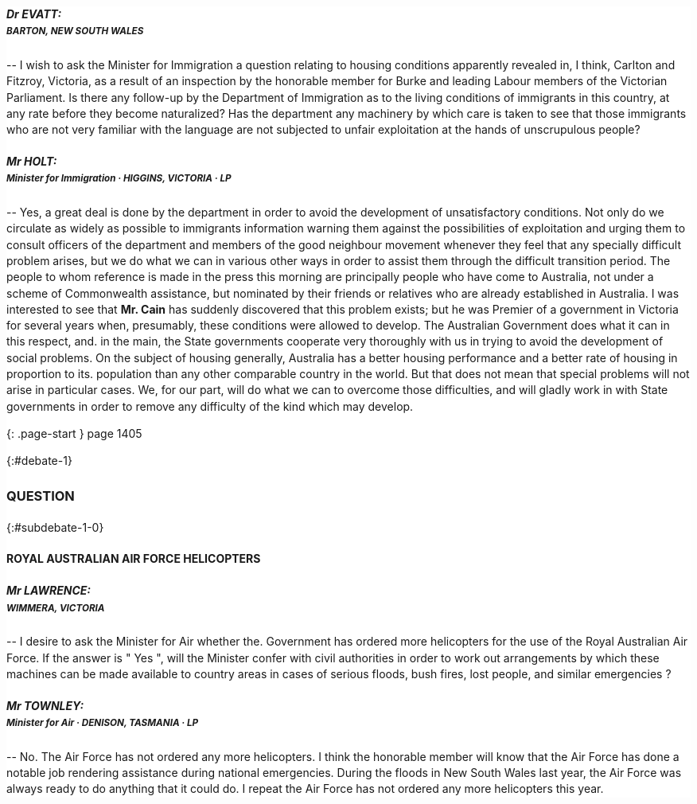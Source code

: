 ##### Dr EVATT:<br><small class="text-muted">BARTON, NEW SOUTH WALES</small>

-- I wish to ask the Minister for Immigration a question relating to housing conditions apparently revealed in, I think, Carlton and Fitzroy, Victoria, as a result of an inspection by the honorable member for Burke and leading Labour members of the Victorian Parliament. Is there any follow-up by the Department of Immigration as to the living conditions of immigrants in this country, at any rate before they become naturalized? Has the department any machinery by which care is taken to see that those immigrants who are not very familiar with the language are not subjected to unfair exploitation at the hands of unscrupulous people? 

##### Mr HOLT:<br><small class="text-muted">Minister for Immigration &middot; HIGGINS, VICTORIA &middot; LP</small>

-- Yes, a great deal is done by the department in order to avoid the development of unsatisfactory conditions. Not only do we circulate as widely as possible to immigrants information warning them against the possibilities of exploitation and urging them to consult officers of the department and members of the good neighbour movement whenever they feel that any specially difficult problem arises, but we do what we can in various other ways in order to assist them through the difficult transition period. The people to whom reference is made in the press this morning are principally people who have come to Australia, not under a scheme of Commonwealth assistance, but nominated by their friends or relatives who are already established in Australia. I was interested to see that  **Mr. Cain**  has suddenly discovered that this problem exists; but he was Premier of a government in Victoria for several years when, presumably, these conditions were allowed to develop. The Australian Government does what it can in this respect, and. in the main, the State governments cooperate very thoroughly with us in trying to avoid the development of social problems. On the subject of housing generally, Australia has a better housing performance and a better rate of housing in proportion to its. population than any other comparable country in the world. But that does not mean that special problems will not arise in particular cases. We, for our part, will do what we can to overcome those difficulties, and will gladly work in with State governments in order to remove any difficulty of the kind which may develop. 

{: .page-start }
page 1405

{:#debate-1}
### QUESTION

{:#subdebate-1-0}
#### ROYAL AUSTRALIAN AIR FORCE HELICOPTERS

##### Mr LAWRENCE:<br><small class="text-muted">WIMMERA, VICTORIA</small>

-- I desire to ask the Minister for Air whether the. Government has ordered more helicopters for the use of the Royal Australian Air Force. If the answer is " Yes ", will the Minister confer with civil authorities in order to work out arrangements by which these machines can be made available to country areas in cases of serious floods, bush fires, lost people, and similar emergencies ? 

##### Mr TOWNLEY:<br><small class="text-muted">Minister for Air &middot; DENISON, TASMANIA &middot; LP</small>

-- No. The Air Force has not ordered any more helicopters. I think the honorable member will know that the Air Force has done a notable job rendering assistance during national emergencies. During the floods in New South Wales last year, the Air Force was always ready to do anything that it could do. I repeat the Air Force has not ordered any more helicopters this year. 
